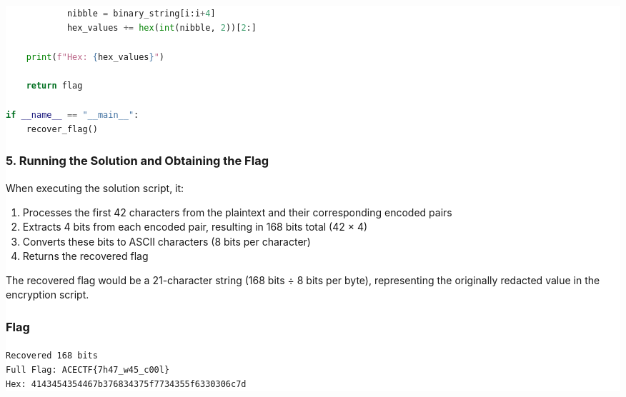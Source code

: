 ```python
            nibble = binary_string[i:i+4]
            hex_values += hex(int(nibble, 2))[2:]
            
    print(f"Hex: {hex_values}")
    
    return flag

if __name__ == "__main__":
    recover_flag()
```

### 5. Running the Solution and Obtaining the Flag

When executing the solution script, it:

1. Processes the first 42 characters from the plaintext and their corresponding encoded pairs
2. Extracts 4 bits from each encoded pair, resulting in 168 bits total (42 × 4)
3. Converts these bits to ASCII characters (8 bits per character)
4. Returns the recovered flag

The recovered flag would be a 21-character string (168 bits ÷ 8 bits per byte), representing the originally redacted value in the encryption script.

### Flag 

```
Recovered 168 bits
Full Flag: ACECTF{7h47_w45_c00l}
Hex: 4143454354467b376834375f7734355f6330306c7d
```
